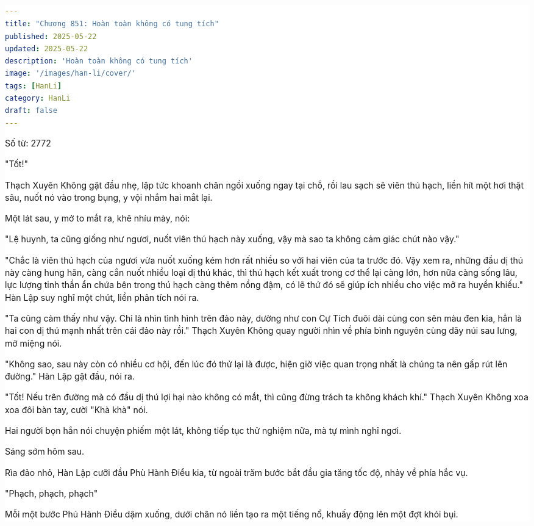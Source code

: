 ```yaml
---
title: "Chương 851: Hoàn toàn không có tung tích"
published: 2025-05-22
updated: 2025-05-22
description: 'Hoàn toàn không có tung tích'
image: '/images/han-li/cover/'
tags: [HanLi]
category: HanLi
draft: false
---
```


Số từ: 2772 












"Tốt!"

Thạch Xuyên Không gật đầu nhẹ, lập tức khoanh chân ngồi xuống ngay tại chỗ, rồi lau sạch sẽ viên thú hạch, liền hít một hơi thật sâu, nuốt nó vào trong bụng, y vội nhắm hai mắt lại.

Một lát sau, y mở to mắt ra, khẽ nhíu mày, nói:

"Lệ huynh, ta cũng giống như ngươi, nuốt viên thú hạch này xuống, vậy mà sao ta không cảm giác chút nào vậy."

"Chắc là viên thú hạch của ngươi vừa nuốt xuống kém hơn rất nhiều so với hai viên của ta trước đó. Vậy xem ra, những đầu dị thú này càng hung hãn, càng cắn nuốt nhiều loại dị thú khác, thì thú hạch kết xuất trong cơ thể lại càng lớn, hơn nữa càng sống lâu, lực lượng tinh thần ẩn chứa bên trong thú hạch càng thêm nồng đậm, có lẽ thứ đó sẽ giúp ích nhiều cho việc mở ra huyền khiếu." Hàn Lập suy nghĩ một chút, liền phân tích nói ra.

"Ta cũng cảm thấy như vậy. Chỉ là nhìn tình hình trên đảo này, dường như con Cự Tích đuôi dài cùng con sên màu đen kia, hẳn là hai con dị thú mạnh nhất trên cái đảo này rồi." Thạch Xuyên Không quay người nhìn về phía bình nguyên cùng dãy núi sau lưng, mở miệng nói.

"Không sao, sau này còn có nhiều cơ hội, đến lúc đó thử lại là được, hiện giờ việc quan trọng nhất là chúng ta nên gấp rút lên đường." Hàn Lập gật đầu, nói ra.

"Tốt! Nếu trên đường mà có đầu dị thú lợi hại nào không có mắt, thì cũng đừng trách ta không khách khí." Thạch Xuyên Không xoa xoa đôi bàn tay, cười "Khà khà" nói.

Hai người bọn hắn nói chuyện phiếm một lát, không tiếp tục thử nghiệm nữa, mà tự mình nghỉ ngơi.

Sáng sớm hôm sau.

Rìa đảo nhỏ, Hàn Lập cưỡi đầu Phù Hành Điểu kia, từ ngoài trăm bước bắt đầu gia tăng tốc độ, nhảy về phía hắc vụ.

"Phạch, phạch, phạch"

Mỗi một bước Phú Hành Điểu dậm xuống, dưới chân nó liền tạo ra một tiếng nổ, khuấy động lên một đợt khói bụi.
